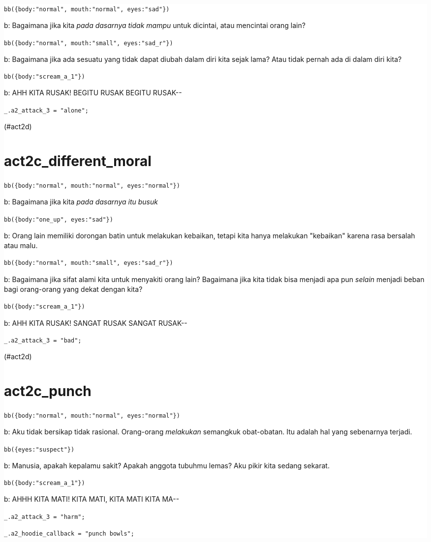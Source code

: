 `bb({body:"normal", mouth:"normal", eyes:"sad"})`

b: Bagaimana jika kita *pada dasarnya tidak mampu* untuk dicintai, atau mencintai orang lain?

`bb({body:"normal", mouth:"small", eyes:"sad_r"})`

b: Bagaimana jika ada sesuatu yang tidak dapat diubah dalam diri kita sejak lama? Atau tidak pernah ada di dalam diri kita?

`bb({body:"scream_a_1"})`

b: AHH KITA RUSAK! BEGITU RUSAK BEGITU RUSAK--

`_.a2_attack_3 = "alone";`

(#act2d)

# act2c_different_moral

`bb({body:"normal", mouth:"normal", eyes:"normal"})`

b: Bagaimana jika kita *pada dasarnya itu busuk*

`bb({body:"one_up", eyes:"sad"})`

b: Orang lain memiliki dorongan batin untuk melakukan kebaikan, tetapi kita hanya melakukan "kebaikan" karena rasa bersalah atau malu.

`bb({body:"normal", mouth:"small", eyes:"sad_r"})`

b: Bagaimana jika sifat alami kita untuk menyakiti orang lain? Bagaimana jika kita tidak bisa menjadi apa pun *selain* menjadi beban bagi orang-orang yang dekat dengan kita?

`bb({body:"scream_a_1"})`

b: AHH KITA RUSAK! SANGAT RUSAK SANGAT RUSAK--

`_.a2_attack_3 = "bad";`

(#act2d)

# act2c_punch

`bb({body:"normal", mouth:"normal", eyes:"normal"})`

b: Aku tidak bersikap tidak rasional. Orang-orang *melakukan* semangkuk obat-obatan. Itu adalah hal yang sebenarnya terjadi.

`bb({eyes:"suspect"})`

b:  Manusia, apakah kepalamu sakit? Apakah anggota tubuhmu lemas? Aku pikir kita sedang sekarat.

`bb({body:"scream_a_1"})`

b:  AHHH KITA MATI! KITA MATI, KITA MATI KITA MA--

`_.a2_attack_3 = "harm";`

`_.a2_hoodie_callback = "punch bowls";`
